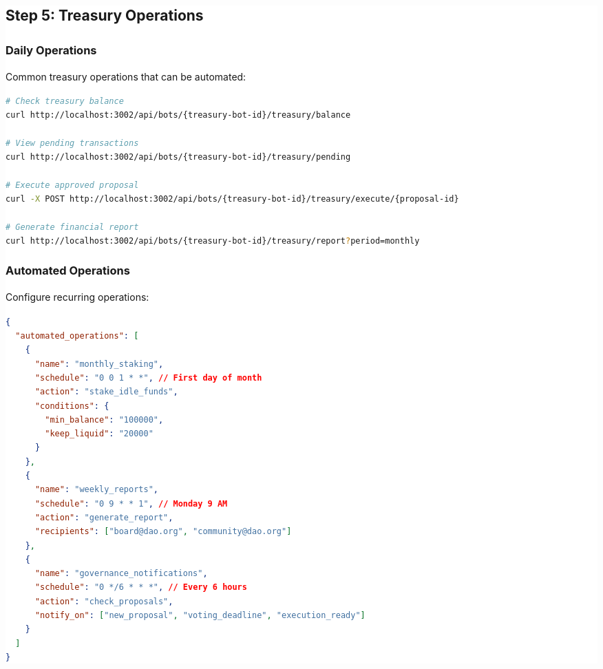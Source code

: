 ## Step 5: Treasury Operations

### Daily Operations

Common treasury operations that can be automated:

```bash
# Check treasury balance
curl http://localhost:3002/api/bots/{treasury-bot-id}/treasury/balance

# View pending transactions
curl http://localhost:3002/api/bots/{treasury-bot-id}/treasury/pending

# Execute approved proposal
curl -X POST http://localhost:3002/api/bots/{treasury-bot-id}/treasury/execute/{proposal-id}

# Generate financial report
curl http://localhost:3002/api/bots/{treasury-bot-id}/treasury/report?period=monthly
```

### Automated Operations

Configure recurring operations:

```json
{
  "automated_operations": [
    {
      "name": "monthly_staking",
      "schedule": "0 0 1 * *", // First day of month
      "action": "stake_idle_funds",
      "conditions": {
        "min_balance": "100000",
        "keep_liquid": "20000"
      }
    },
    {
      "name": "weekly_reports",
      "schedule": "0 9 * * 1", // Monday 9 AM
      "action": "generate_report",
      "recipients": ["board@dao.org", "community@dao.org"]
    },
    {
      "name": "governance_notifications",
      "schedule": "0 */6 * * *", // Every 6 hours
      "action": "check_proposals",
      "notify_on": ["new_proposal", "voting_deadline", "execution_ready"]
    }
  ]
}
```
